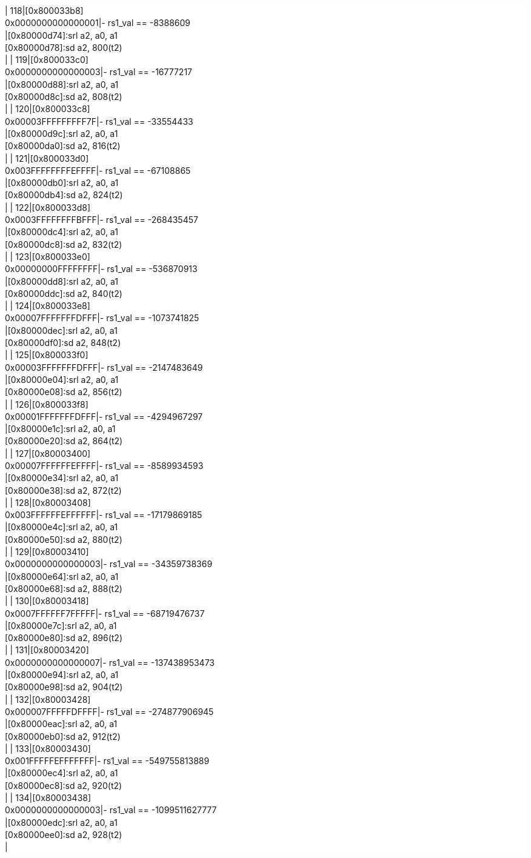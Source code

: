 | 118|[0x800033b8]<br>0x0000000000000001|- rs1_val == -8388609<br>                                                                                                                                                                                                      |[0x80000d74]:srl a2, a0, a1<br> [0x80000d78]:sd a2, 800(t2)<br>    |
| 119|[0x800033c0]<br>0x0000000000000003|- rs1_val == -16777217<br>                                                                                                                                                                                                     |[0x80000d88]:srl a2, a0, a1<br> [0x80000d8c]:sd a2, 808(t2)<br>    |
| 120|[0x800033c8]<br>0x00003FFFFFFFFF7F|- rs1_val == -33554433<br>                                                                                                                                                                                                     |[0x80000d9c]:srl a2, a0, a1<br> [0x80000da0]:sd a2, 816(t2)<br>    |
| 121|[0x800033d0]<br>0x003FFFFFFFFEFFFF|- rs1_val == -67108865<br>                                                                                                                                                                                                     |[0x80000db0]:srl a2, a0, a1<br> [0x80000db4]:sd a2, 824(t2)<br>    |
| 122|[0x800033d8]<br>0x0003FFFFFFFFBFFF|- rs1_val == -268435457<br>                                                                                                                                                                                                    |[0x80000dc4]:srl a2, a0, a1<br> [0x80000dc8]:sd a2, 832(t2)<br>    |
| 123|[0x800033e0]<br>0x00000000FFFFFFFF|- rs1_val == -536870913<br>                                                                                                                                                                                                    |[0x80000dd8]:srl a2, a0, a1<br> [0x80000ddc]:sd a2, 840(t2)<br>    |
| 124|[0x800033e8]<br>0x00007FFFFFFFDFFF|- rs1_val == -1073741825<br>                                                                                                                                                                                                   |[0x80000dec]:srl a2, a0, a1<br> [0x80000df0]:sd a2, 848(t2)<br>    |
| 125|[0x800033f0]<br>0x00003FFFFFFFDFFF|- rs1_val == -2147483649<br>                                                                                                                                                                                                   |[0x80000e04]:srl a2, a0, a1<br> [0x80000e08]:sd a2, 856(t2)<br>    |
| 126|[0x800033f8]<br>0x00001FFFFFFFDFFF|- rs1_val == -4294967297<br>                                                                                                                                                                                                   |[0x80000e1c]:srl a2, a0, a1<br> [0x80000e20]:sd a2, 864(t2)<br>    |
| 127|[0x80003400]<br>0x00007FFFFFFEFFFF|- rs1_val == -8589934593<br>                                                                                                                                                                                                   |[0x80000e34]:srl a2, a0, a1<br> [0x80000e38]:sd a2, 872(t2)<br>    |
| 128|[0x80003408]<br>0x003FFFFFFEFFFFFF|- rs1_val == -17179869185<br>                                                                                                                                                                                                  |[0x80000e4c]:srl a2, a0, a1<br> [0x80000e50]:sd a2, 880(t2)<br>    |
| 129|[0x80003410]<br>0x0000000000000003|- rs1_val == -34359738369<br>                                                                                                                                                                                                  |[0x80000e64]:srl a2, a0, a1<br> [0x80000e68]:sd a2, 888(t2)<br>    |
| 130|[0x80003418]<br>0x0007FFFFFF7FFFFF|- rs1_val == -68719476737<br>                                                                                                                                                                                                  |[0x80000e7c]:srl a2, a0, a1<br> [0x80000e80]:sd a2, 896(t2)<br>    |
| 131|[0x80003420]<br>0x0000000000000007|- rs1_val == -137438953473<br>                                                                                                                                                                                                 |[0x80000e94]:srl a2, a0, a1<br> [0x80000e98]:sd a2, 904(t2)<br>    |
| 132|[0x80003428]<br>0x000007FFFFFDFFFF|- rs1_val == -274877906945<br>                                                                                                                                                                                                 |[0x80000eac]:srl a2, a0, a1<br> [0x80000eb0]:sd a2, 912(t2)<br>    |
| 133|[0x80003430]<br>0x001FFFFFEFFFFFFF|- rs1_val == -549755813889<br>                                                                                                                                                                                                 |[0x80000ec4]:srl a2, a0, a1<br> [0x80000ec8]:sd a2, 920(t2)<br>    |
| 134|[0x80003438]<br>0x0000000000000003|- rs1_val == -1099511627777<br>                                                                                                                                                                                                |[0x80000edc]:srl a2, a0, a1<br> [0x80000ee0]:sd a2, 928(t2)<br>    |